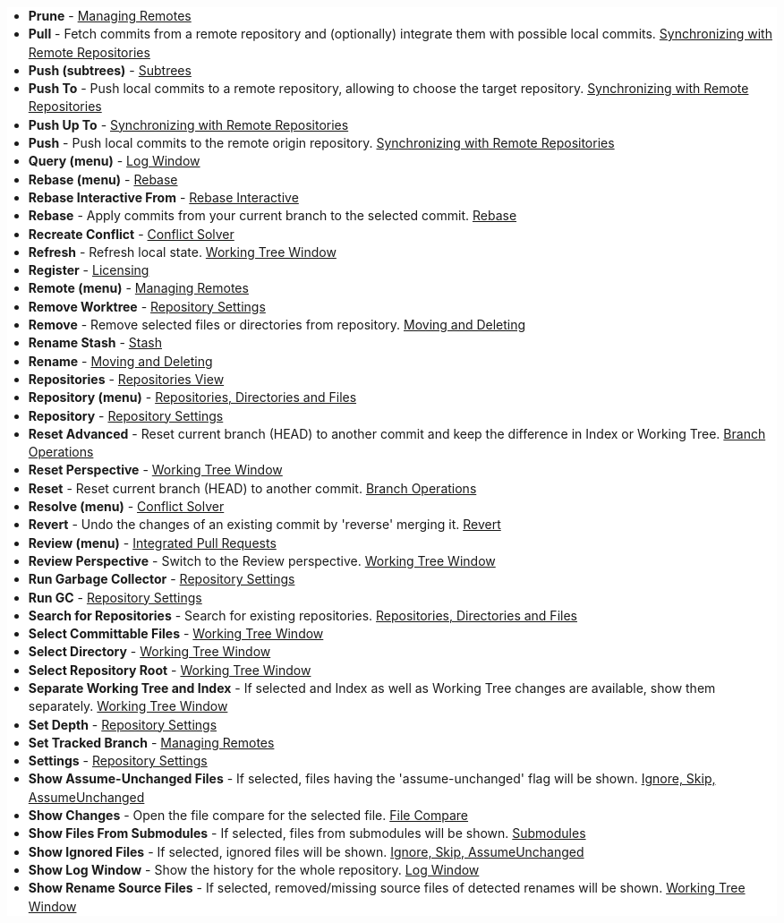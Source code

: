 - **Prune** - [Managing Remotes](GUI/Repository/Managing-Remotes.md)
- **Pull** - Fetch commits from a remote repository and (optionally) integrate them with possible local commits. [Synchronizing with Remote Repositories](GUI/Repository/Synchronizing-with-Remote-Repositories.md)
- **Push (subtrees)** - [Subtrees](GUI/Repository/Subtrees.md)
- **Push To** - Push local commits to a remote repository, allowing to choose the target repository. [Synchronizing with Remote Repositories](GUI/Repository/Synchronizing-with-Remote-Repositories.md)
- **Push Up To** - [Synchronizing with Remote Repositories](GUI/Repository/Synchronizing-with-Remote-Repositories.md)
- **Push** - Push local commits to the remote origin repository. [Synchronizing with Remote Repositories](GUI/Repository/Synchronizing-with-Remote-Repositories.md)
- **Query (menu)** - [Log Window](GUI/Log-Window.md)
- **Rebase (menu)** - [Rebase](GUI/Branch/Rebase.md)
- **Rebase Interactive From** - [Rebase Interactive](GUI/Branch/Rebase-Interactive.md)
- **Rebase** - Apply commits from your current branch to the selected commit. [Rebase](GUI/Branch/Rebase.md)
- **Recreate Conflict** - [Conflict Solver](GUI/Branch/Conflict-Solver.md)
- **Refresh** - Refresh local state. [Working Tree Window](GUI/Working-Tree-Window.md)
- **Register** - [Licensing](Licensing/index.md)
- **Remote (menu)** - [Managing Remotes](GUI/Repository/Managing-Remotes.md)
- **Remove Worktree** - [Repository Settings](GUI/Repository/Repository-Settings.md)
- **Remove** - Remove selected files or directories from repository. [Moving and Deleting](GUI/Moving-Deleting.md)
- **Rename Stash** - [Stash](GUI/Stash.md)
- **Rename** - [Moving and Deleting](GUI/Moving-Deleting.md)
- **Repositories** - [Repositories View](GUI/Repositories-View.md)
- **Repository (menu)** - [Repositories, Directories and Files](GUI/Repository/Repositories-Directories-and-Files.md)
- **Repository** - [Repository Settings](GUI/Repository/Repository-Settings.md)
- **Reset Advanced** - Reset current branch (HEAD) to another commit and keep the difference in Index or Working Tree. [Branch Operations](GUI/Branch/index.md)
- **Reset Perspective** - [Working Tree Window](GUI/Working-Tree-Window.md)
- **Reset** - Reset current branch (HEAD) to another commit. [Branch Operations](GUI/Branch/index.md)
- **Resolve (menu)** - [Conflict Solver](GUI/Branch/Conflict-Solver.md)
- **Revert** - Undo the changes of an existing commit by 'reverse' merging it. [Revert](GUI/Branch/Revert.md)
- **Review (menu)** - [Integrated Pull Requests](Integrations/Integrated-PullRequests.md)
- **Review Perspective** - Switch to the Review perspective. [Working Tree Window](GUI/Working-Tree-Window.md)
- **Run Garbage Collector** - [Repository Settings](GUI/Repository/Repository-Settings.md)
- **Run GC** - [Repository Settings](GUI/Repository/Repository-Settings.md)
- **Search for Repositories** - Search for existing repositories. [Repositories, Directories and Files](GUI/Repository/Repositories-Directories-and-Files.md)
- **Select Committable Files** - [Working Tree Window](GUI/Working-Tree-Window.md)
- **Select Directory** - [Working Tree Window](GUI/Working-Tree-Window.md)
- **Select Repository Root** - [Working Tree Window](GUI/Working-Tree-Window.md)
- **Separate Working Tree and Index** - If selected and Index as well as Working Tree changes are available, show them separately. [Working Tree Window](GUI/Working-Tree-Window.md)
- **Set Depth** - [Repository Settings](GUI/Repository/Repository-Settings.md)
- **Set Tracked Branch** - [Managing Remotes](GUI/Repository/Managing-Remotes.md)
- **Settings** - [Repository Settings](GUI/Repository/Repository-Settings.md)
- **Show Assume-Unchanged Files** - If selected, files having the 'assume-unchanged' flag will be shown. [Ignore, Skip, AssumeUnchanged](GUI/Ignore-Skip-AssumeUnchanged.md)
- **Show Changes** - Open the file compare for the selected file. [File Compare](GUI/File-Compare.md)
- **Show Files From Submodules** - If selected, files from submodules will be shown. [Submodules](GUI/Repository/Submodules.md)
- **Show Ignored Files** - If selected, ignored files will be shown. [Ignore, Skip, AssumeUnchanged](GUI/Ignore-Skip-AssumeUnchanged.md)
- **Show Log Window** - Show the history for the whole repository. [Log Window](GUI/Log-Window.md)
- **Show Rename Source Files** - If selected, removed/missing source files of detected renames will be shown. [Working Tree Window](GUI/Working-Tree-Window.md)